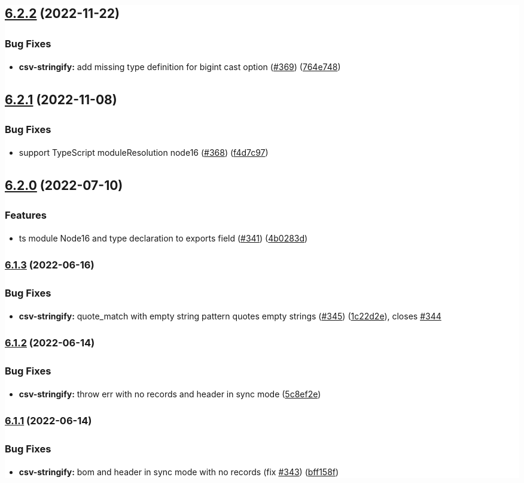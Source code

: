 ## [6.2.2](https://github.com/adaltas/node-csv/compare/csv-stringify@6.2.1...csv-stringify@6.2.2) (2022-11-22)

### Bug Fixes

- **csv-stringify:** add missing type definition for bigint cast option ([#369](https://github.com/adaltas/node-csv/issues/369)) ([764e748](https://github.com/adaltas/node-csv/commit/764e7486971835189364ea7a0103798e5c07fb2b))

## [6.2.1](https://github.com/adaltas/node-csv/compare/csv-stringify@6.2.0...csv-stringify@6.2.1) (2022-11-08)

### Bug Fixes

- support TypeScript moduleResolution node16 ([#368](https://github.com/adaltas/node-csv/issues/368)) ([f4d7c97](https://github.com/adaltas/node-csv/commit/f4d7c97f39fb73e9d248eee21e61e7dc48015c78))

## [6.2.0](https://github.com/adaltas/node-csv/compare/csv-stringify@6.1.3...csv-stringify@6.2.0) (2022-07-10)

### Features

- ts module Node16 and type declaration to exports field ([#341](https://github.com/adaltas/node-csv/issues/341)) ([4b0283d](https://github.com/adaltas/node-csv/commit/4b0283d17b7fa46daa1f87380759ba72c71ec79b))

### [6.1.3](https://github.com/adaltas/node-csv/compare/csv-stringify@6.1.2...csv-stringify@6.1.3) (2022-06-16)

### Bug Fixes

- **csv-stringify:** quote_match with empty string pattern quotes empty strings ([#345](https://github.com/adaltas/node-csv/issues/345)) ([1c22d2e](https://github.com/adaltas/node-csv/commit/1c22d2e07f66dd747150b5a7499b5ebd5bc0f25c)), closes [#344](https://github.com/adaltas/node-csv/issues/344)

### [6.1.2](https://github.com/adaltas/node-csv/compare/csv-stringify@6.1.1...csv-stringify@6.1.2) (2022-06-14)

### Bug Fixes

- **csv-stringify:** throw err with no records and header in sync mode ([5c8ef2e](https://github.com/adaltas/node-csv/commit/5c8ef2e25618b122982e01c22bcfa3f8ed5db8aa))

### [6.1.1](https://github.com/adaltas/node-csv/compare/csv-stringify@6.1.0...csv-stringify@6.1.1) (2022-06-14)

### Bug Fixes

- **csv-stringify:** bom and header in sync mode with no records (fix [#343](https://github.com/adaltas/node-csv/issues/343)) ([bff158f](https://github.com/adaltas/node-csv/commit/bff158fbc9001b2cf7177ecd0f16dc97edac55f2))

